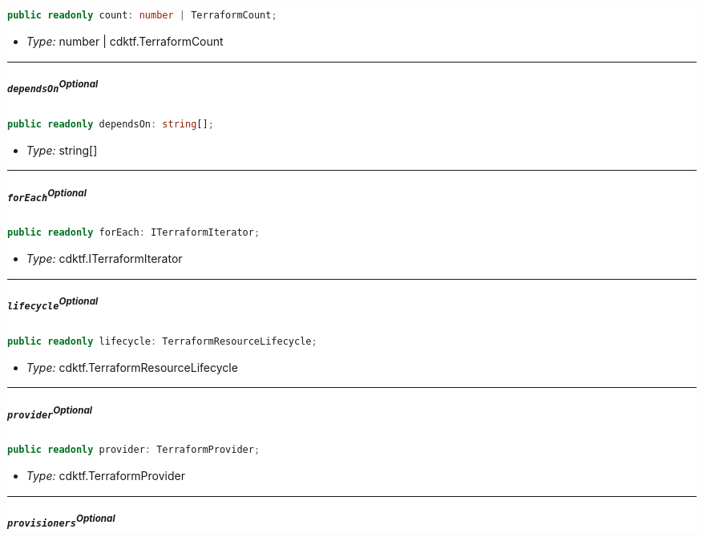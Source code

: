 ```typescript
public readonly count: number | TerraformCount;
```

- *Type:* number | cdktf.TerraformCount

---

##### `dependsOn`<sup>Optional</sup> <a name="dependsOn" id="rhizo-co-terraform-provider-grafana.contactPoint.ContactPoint.property.dependsOn"></a>

```typescript
public readonly dependsOn: string[];
```

- *Type:* string[]

---

##### `forEach`<sup>Optional</sup> <a name="forEach" id="rhizo-co-terraform-provider-grafana.contactPoint.ContactPoint.property.forEach"></a>

```typescript
public readonly forEach: ITerraformIterator;
```

- *Type:* cdktf.ITerraformIterator

---

##### `lifecycle`<sup>Optional</sup> <a name="lifecycle" id="rhizo-co-terraform-provider-grafana.contactPoint.ContactPoint.property.lifecycle"></a>

```typescript
public readonly lifecycle: TerraformResourceLifecycle;
```

- *Type:* cdktf.TerraformResourceLifecycle

---

##### `provider`<sup>Optional</sup> <a name="provider" id="rhizo-co-terraform-provider-grafana.contactPoint.ContactPoint.property.provider"></a>

```typescript
public readonly provider: TerraformProvider;
```

- *Type:* cdktf.TerraformProvider

---

##### `provisioners`<sup>Optional</sup> <a name="provisioners" id="rhizo-co-terraform-provider-grafana.contactPoint.ContactPoint.property.provisioners"></a>
